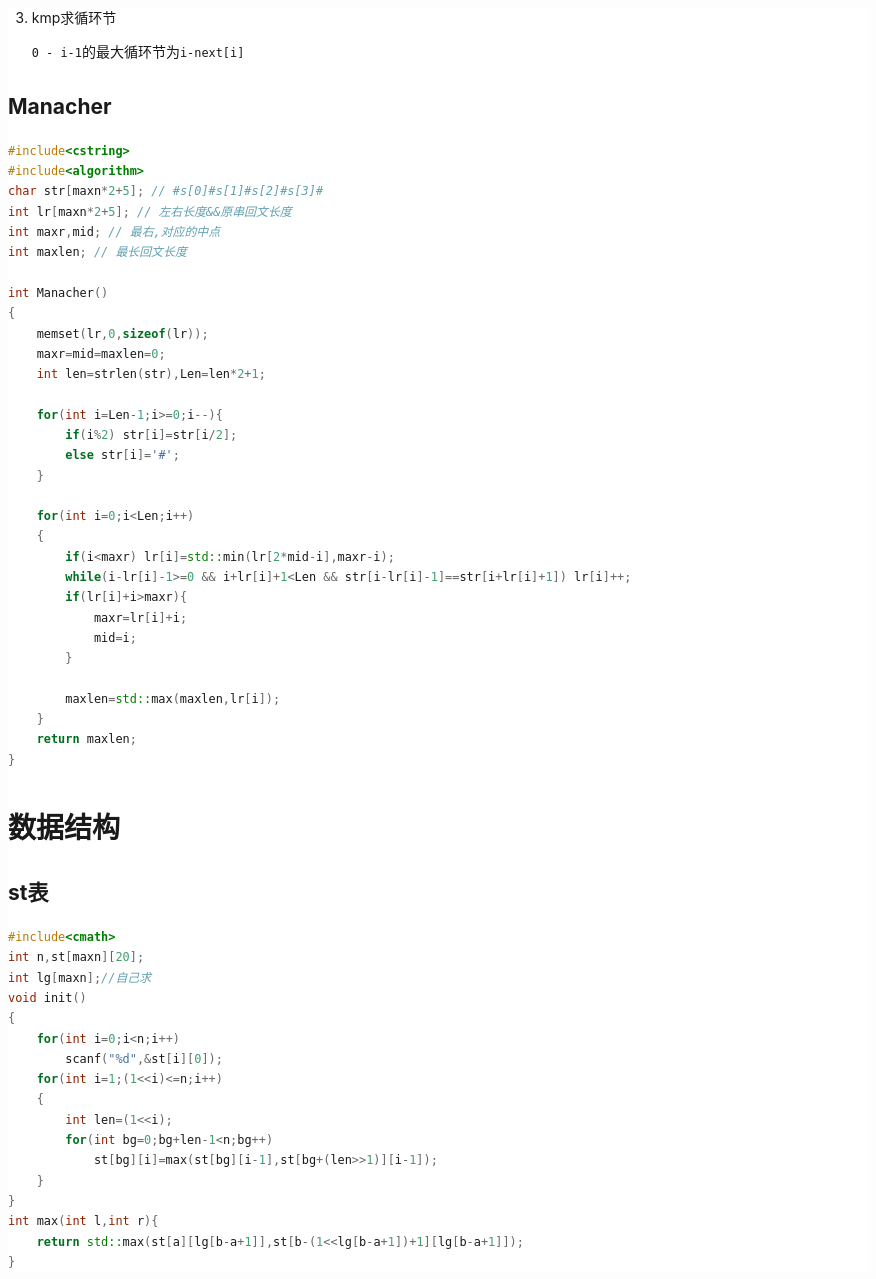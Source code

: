 3. kmp求循环节

   `0 - i-1`的最大循环节为`i-next[i]`

## Manacher

```cpp
#include<cstring>
#include<algorithm>
char str[maxn*2+5]; // #s[0]#s[1]#s[2]#s[3]#
int lr[maxn*2+5]; // 左右长度&&原串回文长度
int maxr,mid; // 最右,对应的中点
int maxlen; // 最长回文长度

int Manacher()
{
    memset(lr,0,sizeof(lr));
    maxr=mid=maxlen=0;
    int len=strlen(str),Len=len*2+1;

    for(int i=Len-1;i>=0;i--){
        if(i%2) str[i]=str[i/2];
        else str[i]='#';
    }

    for(int i=0;i<Len;i++)
    {
        if(i<maxr) lr[i]=std::min(lr[2*mid-i],maxr-i);
        while(i-lr[i]-1>=0 && i+lr[i]+1<Len && str[i-lr[i]-1]==str[i+lr[i]+1]) lr[i]++;
        if(lr[i]+i>maxr){
            maxr=lr[i]+i;
            mid=i;
        }

        maxlen=std::max(maxlen,lr[i]);
    }
    return maxlen;
}
```
# 数据结构

## st表

```cpp
#include<cmath>
int n,st[maxn][20];
int lg[maxn];//自己求
void init()
{
    for(int i=0;i<n;i++)
        scanf("%d",&st[i][0]);
    for(int i=1;(1<<i)<=n;i++)
    {
        int len=(1<<i);
        for(int bg=0;bg+len-1<n;bg++)
            st[bg][i]=max(st[bg][i-1],st[bg+(len>>1)][i-1]);
    }
}
int max(int l,int r){
    return std::max(st[a][lg[b-a+1]],st[b-(1<<lg[b-a+1])+1][lg[b-a+1]]);
}
```
